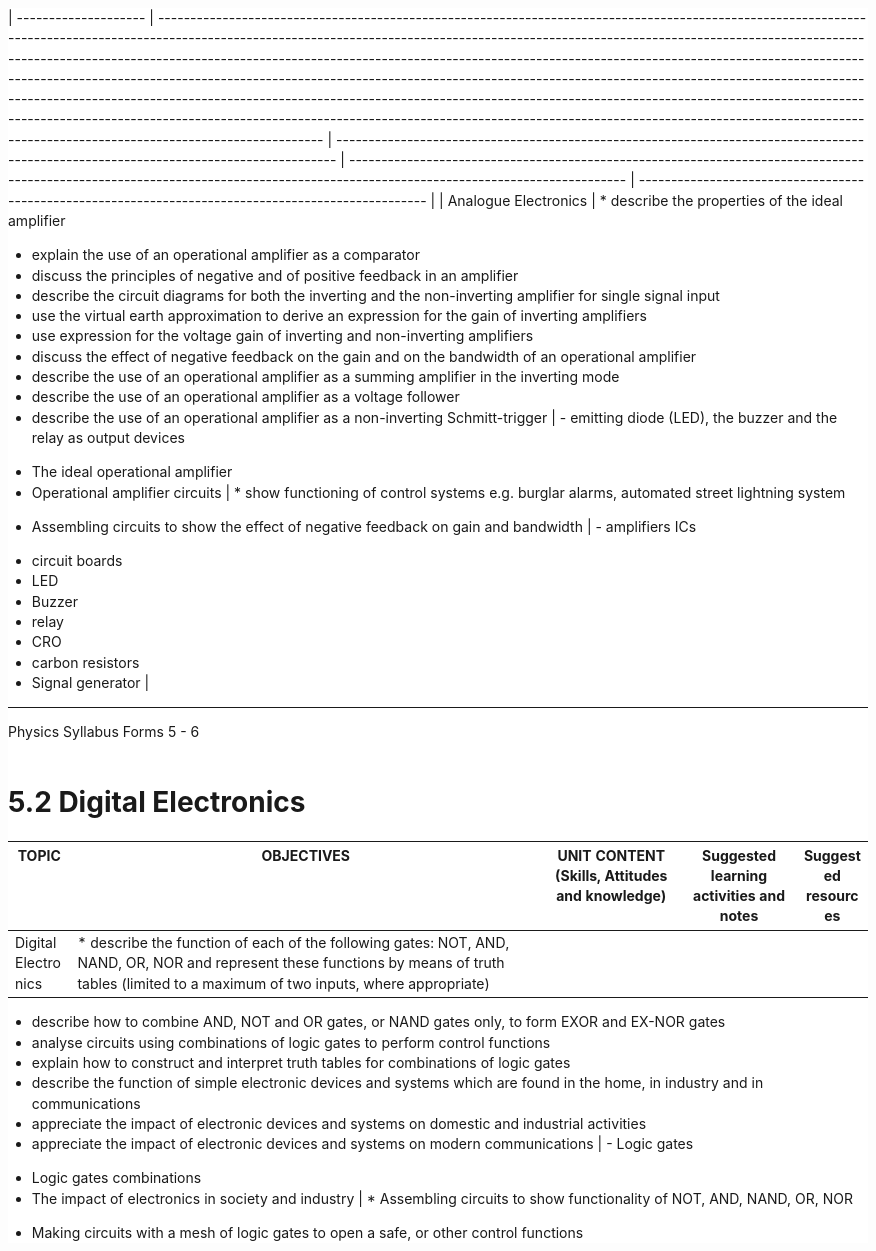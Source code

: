 | -------------------- | -------------------------------------------------------------------------------------------------------------------------------------------------------------------------------------------------------------------------------------------------------------------------------------------------------------------------------------------------------------------------------------------------------------------------------------------------------------------------------------------------------------------------------------------------------------------------------------------------------------------------------------------------------------------------------------------------------------------------------------------------------------------------------------------------------------------------------------------------------- | ------------------------------------------------------------------------------------------------------------------------------------- | -------------------------------------------------------------------------------------------------------------------------------------------------------------------------------- | ---------------------------------------------------------------------------------------------------- |
| Analogue Electronics | * describe the properties of the ideal amplifier
* explain the use of an operational amplifier as a comparator
* discuss the principles of negative and of positive feedback in an amplifier
* describe the circuit diagrams for both the inverting and the non-inverting amplifier for single signal input
* use the virtual earth approximation to derive an expression for the gain of inverting amplifiers
* use expression for the voltage gain of inverting and non-inverting amplifiers
* discuss the effect of negative feedback on the gain and on the bandwidth of an operational amplifier
* describe the use of an operational amplifier as a summing amplifier in the inverting mode
* describe the use of an operational amplifier as a voltage follower
* describe the use of an operational amplifier as a non-inverting Schmitt-trigger | - emitting diode (LED), the buzzer and the relay as output devices
- The ideal operational amplifier
- Operational amplifier circuits | * show functioning of control systems e.g. burglar alarms, automated street lightning system
* Assembling circuits to show the effect of negative feedback on gain and bandwidth | - amplifiers ICs
- circuit boards
- LED
- Buzzer
- relay
- CRO
- carbon resistors
- Signal generator |



---

Physics Syllabus Forms 5 - 6

# 5.2 Digital Electronics

| TOPIC               | OBJECTIVES                                                                                                                                                                                                                                                                                                                                                                                                                                                                                                                                                                                                                                                                                                                                                                                   | UNIT CONTENT (Skills, Attitudes and knowledge)                                               | Suggested learning activities and notes                                                                                                                                                                                         | Suggested resources                                 |
| ------------------- | -------------------------------------------------------------------------------------------------------------------------------------------------------------------------------------------------------------------------------------------------------------------------------------------------------------------------------------------------------------------------------------------------------------------------------------------------------------------------------------------------------------------------------------------------------------------------------------------------------------------------------------------------------------------------------------------------------------------------------------------------------------------------------------------- | -------------------------------------------------------------------------------------------- | ------------------------------------------------------------------------------------------------------------------------------------------------------------------------------------------------------------------------------- | --------------------------------------------------- |
| Digital Electronics | * describe the function of each of the following gates: NOT, AND, NAND, OR, NOR and represent these functions by means of truth tables (limited to a maximum of two inputs, where appropriate)
* describe how to combine AND, NOT and OR gates, or NAND gates only, to form EXOR and EX-NOR gates
* analyse circuits using combinations of logic gates to perform control functions
* explain how to construct and interpret truth tables for combinations of logic gates
* describe the function of simple electronic devices and systems which are found in the home, in industry and in communications
* appreciate the impact of electronic devices and systems on domestic and industrial activities
* appreciate the impact of electronic devices and systems on modern communications | - Logic gates
- Logic gates combinations
- The impact of electronics in society and industry | * Assembling circuits to show functionality of NOT, AND, NAND, OR, NOR
* Making circuits with a mesh of logic gates to open a safe, or other control functions